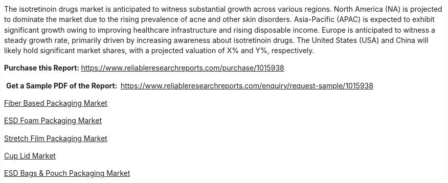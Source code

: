 <p><p>The isotretinoin drugs market is anticipated to witness substantial growth across various regions. North America (NA) is projected to dominate the market due to the rising prevalence of acne and other skin disorders. Asia-Pacific (APAC) is expected to exhibit significant growth owing to improving healthcare infrastructure and rising disposable income. Europe is anticipated to witness a steady growth rate, primarily driven by increasing awareness about isotretinoin drugs. The United States (USA) and China will likely hold significant market shares, with a projected valuation of X% and Y%, respectively.</p></p>
<p><strong>Purchase this Report: </strong><a href="https://www.reliableresearchreports.com/purchase/1015938">https://www.reliableresearchreports.com/purchase/1015938</a></p>
<p>&nbsp;<strong>Get a Sample PDF of the Report:&nbsp;&nbsp;</strong><a href="https://www.reliableresearchreports.com/enquiry/request-sample/1015938">https://www.reliableresearchreports.com/enquiry/request-sample/1015938</a></p>
<p><strong></strong></p>
<p><p><a href="https://github.com/yoshih12/Market-Research-Report-List-1/blob/main/fiber-based-packaging-market.md">Fiber Based Packaging Market</a></p><p><a href="https://github.com/irfadac/Market-Research-Report-List-1/blob/main/esd-foam-packaging-market.md">ESD Foam Packaging Market</a></p><p><a href="https://github.com/indrystar/Market-Research-Report-List-1/blob/main/stretch-film-packaging-market.md">Stretch Film Packaging Market</a></p><p><a href="https://github.com/elizabethdagraca/Market-Research-Report-List-1/blob/main/cup-lid-market.md">Cup Lid Market</a></p><p><a href="https://github.com/juniordelafrance/Market-Research-Report-List-1/blob/main/esd-bags-pouch-packaging-market.md">ESD Bags & Pouch Packaging Market</a></p></p>